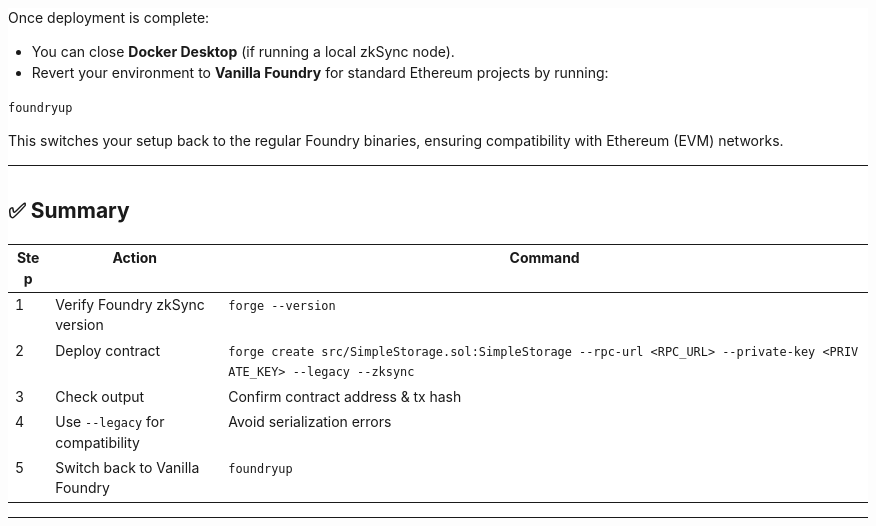 Once deployment is complete:

* You can close **Docker Desktop** (if running a local zkSync node).
* Revert your environment to **Vanilla Foundry** for standard Ethereum projects by running:

```bash
foundryup
```

This switches your setup back to the regular Foundry binaries, ensuring compatibility with Ethereum (EVM) networks.

---

## ✅ Summary

| Step | Action                           | Command                                                                                                              |
| ---- | -------------------------------- | -------------------------------------------------------------------------------------------------------------------- |
| 1    | Verify Foundry zkSync version    | `forge --version`                                                                                                    |
| 2    | Deploy contract                  | `forge create src/SimpleStorage.sol:SimpleStorage --rpc-url <RPC_URL> --private-key <PRIVATE_KEY> --legacy --zksync` |
| 3    | Check output                     | Confirm contract address & tx hash                                                                                   |
| 4    | Use `--legacy` for compatibility | Avoid serialization errors                                                                                           |
| 5    | Switch back to Vanilla Foundry   | `foundryup`                                                                                                          |

---


